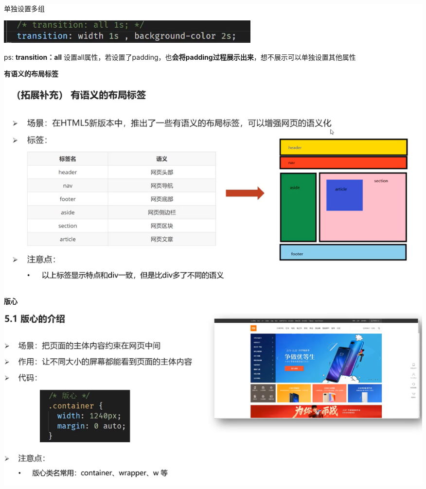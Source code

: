 单独设置多组

![63361371928](assets/1633613719280.png)



ps:  **transition：all** 设置all属性，若设置了padding，也**会将padding过程展示出来**，想不展示可以单独设置其他属性





**有语义的布局标签**

![63361418207](assets/1633614182073.png)

**版心**

![63361445064](assets/1633614450641.png)
